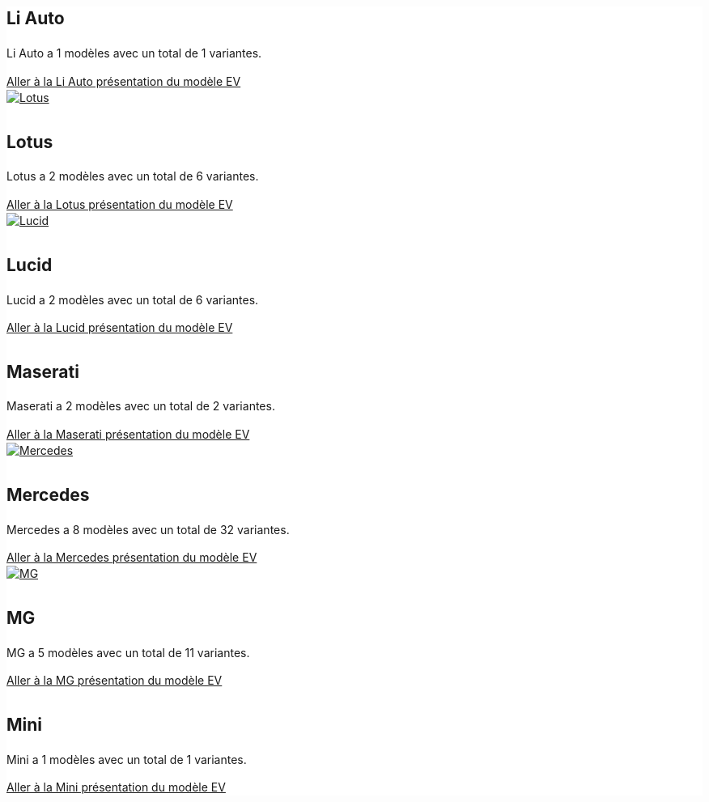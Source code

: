</div>
<div class="container p-3 mb-4 bg-body-tertiary rounded border">
	<h2>Li Auto</h2>
	<p>
	Li Auto a 1 modèles avec un total de 1 variantes.
	</p>
	<a href="li auto/" class="btn btn-outline-primary" role="button">Aller à la Li Auto présentation du modèle EV</a>
</div>
<div class="container p-3 mb-4 bg-body-tertiary rounded border">
	<a href="lotus/"><img src="https://media.evkx.net/multimedia/models/lotus/brandevs_st.jpg" class="img-fluid mb-2" alt="Lotus" ></a>
	<h2>Lotus</h2>
	<p>
	Lotus a 2 modèles avec un total de 6 variantes.
	</p>
	<a href="lotus/" class="btn btn-outline-primary" role="button">Aller à la Lotus présentation du modèle EV</a>
</div>
<div class="container p-3 mb-4 bg-body-tertiary rounded border">
	<a href="lucid/"><img src="https://media.evkx.net/multimedia/models/lucid/brandevs_st.jpg" class="img-fluid mb-2" alt="Lucid" ></a>
	<h2>Lucid</h2>
	<p>
	Lucid a 2 modèles avec un total de 6 variantes.
	</p>
	<a href="lucid/" class="btn btn-outline-primary" role="button">Aller à la Lucid présentation du modèle EV</a>
</div>
<div class="container p-3 mb-4 bg-body-tertiary rounded border">
	<h2>Maserati</h2>
	<p>
	Maserati a 2 modèles avec un total de 2 variantes.
	</p>
	<a href="maserati/" class="btn btn-outline-primary" role="button">Aller à la Maserati présentation du modèle EV</a>
</div>
<div class="container p-3 mb-4 bg-body-tertiary rounded border">
	<a href="mercedes/"><img src="https://media.evkx.net/multimedia/models/mercedes/brandevs_st.jpg" class="img-fluid mb-2" alt="Mercedes" ></a>
	<h2>Mercedes</h2>
	<p>
	Mercedes a 8 modèles avec un total de 32 variantes.
	</p>
	<a href="mercedes/" class="btn btn-outline-primary" role="button">Aller à la Mercedes présentation du modèle EV</a>
</div>
<div class="container p-3 mb-4 bg-body-tertiary rounded border">
	<a href="mg/"><img src="https://media.evkx.net/multimedia/models/mg/brandevs_st.jpg" class="img-fluid mb-2" alt="MG" ></a>
	<h2>MG</h2>
	<p>
	MG a 5 modèles avec un total de 11 variantes.
	</p>
	<a href="mg/" class="btn btn-outline-primary" role="button">Aller à la MG présentation du modèle EV</a>
</div>
<div class="container p-3 mb-4 bg-body-tertiary rounded border">
	<h2>Mini</h2>
	<p>
	Mini a 1 modèles avec un total de 1 variantes.
	</p>
	<a href="mini/" class="btn btn-outline-primary" role="button">Aller à la Mini présentation du modèle EV</a>
</div>